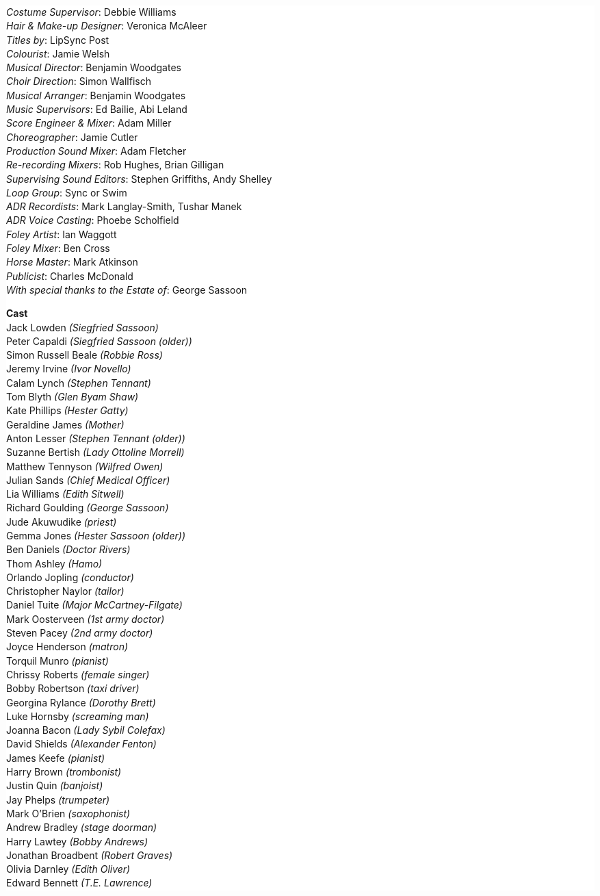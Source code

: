 _Costume Supervisor_: Debbie Williams  
_Hair & Make-up Designer_: Veronica McAleer  
_Titles by_: LipSync Post  
_Colourist_: Jamie Welsh  
_Musical Director_: Benjamin Woodgates  
_Choir Direction_: Simon Wallfisch  
_Musical Arranger_: Benjamin Woodgates  
_Music Supervisors_: Ed Bailie, Abi Leland  
_Score Engineer & Mixer_: Adam Miller  
_Choreographer_: Jamie Cutler  
_Production Sound Mixer_: Adam Fletcher  
_Re-recording Mixers_: Rob Hughes, Brian Gilligan  
_Supervising Sound Editors_: Stephen Griffiths, Andy Shelley  
_Loop Group_: Sync or Swim  
_ADR Recordists_: Mark Langlay-Smith, Tushar Manek  
_ADR Voice Casting_: Phoebe Scholfield  
_Foley Artist_: Ian Waggott  
_Foley Mixer_: Ben Cross  
_Horse Master_: Mark Atkinson  
_Publicist_: Charles McDonald  
_With special thanks to the Estate of_: George Sassoon<br>

**Cast**<br>
Jack Lowden _(Siegfried Sassoon)_  
Peter Capaldi _(Siegfried Sassoon (older))_  
Simon Russell Beale _(Robbie Ross)_  
Jeremy Irvine _(Ivor Novello)_  
Calam Lynch _(Stephen Tennant)_  
Tom Blyth _(Glen Byam Shaw)_  
Kate Phillips _(Hester Gatty)_  
Geraldine James _(Mother)_  
Anton Lesser _(Stephen Tennant (older))_  
Suzanne Bertish _(Lady Ottoline Morrell)_  
Matthew Tennyson _(Wilfred Owen)_  
Julian Sands _(Chief Medical Officer)_  
Lia Williams _(Edith Sitwell)_  
Richard Goulding _(George Sassoon)_  
Jude Akuwudike _(priest)_  
Gemma Jones _(Hester Sassoon (older))_  
Ben Daniels _(Doctor Rivers)_  
Thom Ashley _(Hamo)_  
Orlando Jopling _(conductor)_  
Christopher Naylor _(tailor)_  
Daniel Tuite _(Major McCartney-Filgate)_  
Mark Oosterveen _(1st army doctor)_  
Steven Pacey _(2nd army doctor)_  
Joyce Henderson _(matron)_  
Torquil Munro _(pianist)_  
Chrissy Roberts _(female singer)_  
Bobby Robertson _(taxi driver)_  
Georgina Rylance _(Dorothy Brett)_  
Luke Hornsby _(screaming man)_  
Joanna Bacon _(Lady Sybil Colefax)_  
David Shields _(Alexander Fenton)_  
James Keefe _(pianist)_  
Harry Brown _(trombonist)_  
Justin Quin _(banjoist)_  
Jay Phelps _(trumpeter)_  
Mark O’Brien _(saxophonist)_  
Andrew Bradley _(stage doorman)_  
Harry Lawtey _(Bobby Andrews)_  
Jonathan Broadbent _(Robert Graves)_  
Olivia Darnley _(Edith Oliver)_  
Edward Bennett _(T.E. Lawrence)_  